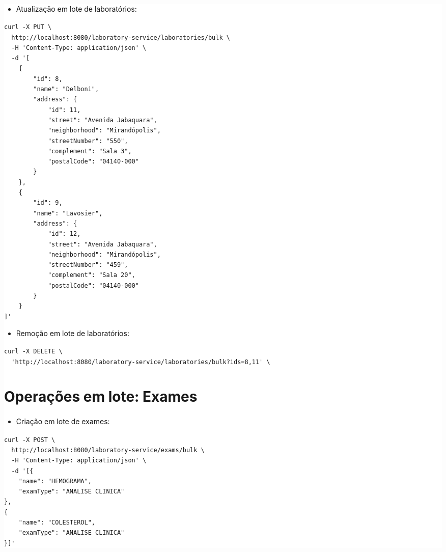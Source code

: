 - Atualização em lote de laboratórios:
```
curl -X PUT \
  http://localhost:8080/laboratory-service/laboratories/bulk \
  -H 'Content-Type: application/json' \
  -d '[
    {
        "id": 8,
        "name": "Delboni",
        "address": {
            "id": 11,
            "street": "Avenida Jabaquara",
            "neighborhood": "Mirandópolis",
            "streetNumber": "550",
            "complement": "Sala 3",
            "postalCode": "04140-000"
        }
    },
    {
        "id": 9,
        "name": "Lavosier",
        "address": {
            "id": 12,
            "street": "Avenida Jabaquara",
            "neighborhood": "Mirandópolis",
            "streetNumber": "459",
            "complement": "Sala 20",
            "postalCode": "04140-000"
        }
    }
]'
```

- Remoção em lote de laboratórios:

```
curl -X DELETE \
  'http://localhost:8080/laboratory-service/laboratories/bulk?ids=8,11' \
```

# Operações em lote: Exames

- Criação em lote de exames:

```
curl -X POST \
  http://localhost:8080/laboratory-service/exams/bulk \
  -H 'Content-Type: application/json' \
  -d '[{
    "name": "HEMOGRAMA",
    "examType": "ANALISE CLINICA"
},
{
    "name": "COLESTEROL",
    "examType": "ANALISE CLINICA"
}]'
```
